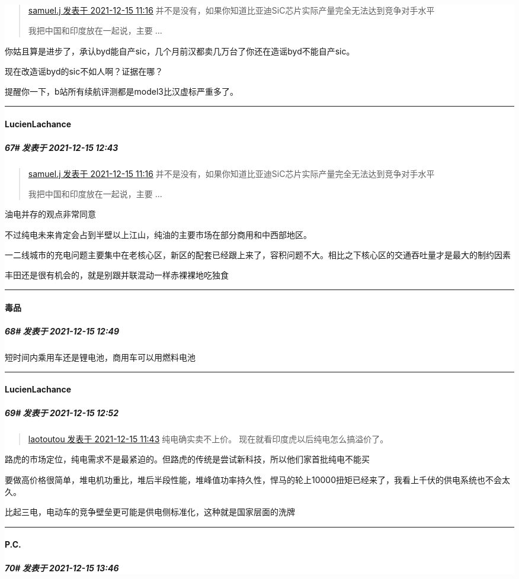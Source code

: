 <blockquote><a href="httphttps://bbs.saraba1st.com/2b/forum.php?mod=redirect&amp;goto=findpost&amp;pid=53942960&amp;ptid=2042529" target="_blank">samuel.j 发表于 2021-12-15 11:16</a>
并不是没有，如果你知道比亚迪SiC芯片实际产量完全无法达到竞争对手水平

我把中国和印度放在一起说，主要 ...</blockquote>
你姑且算是进步了，承认byd能自产sic，几个月前汉都卖几万台了你还在造谣byd不能自产sic。

现在改造谣byd的sic不如人啊？证据在哪？

提醒你一下，b站所有续航评测都是model3比汉虚标严重多了。

*****

####  LucienLachance  
##### 67#       发表于 2021-12-15 12:43

<blockquote><a href="httphttps://bbs.saraba1st.com/2b/forum.php?mod=redirect&amp;goto=findpost&amp;pid=53942960&amp;ptid=2042529" target="_blank">samuel.j 发表于 2021-12-15 11:16</a>
并不是没有，如果你知道比亚迪SiC芯片实际产量完全无法达到竞争对手水平

我把中国和印度放在一起说，主要 ...</blockquote>
油电并存的观点非常同意

不过纯电未来肯定会占到半壁以上江山，纯油的主要市场在部分商用和中西部地区。

一二线城市的充电问题主要集中在老核心区，新区的配套已经跟上来了，容积问题不大。相比之下核心区的交通吞吐量才是最大的制约因素

丰田还是很有机会的，就是别跟并联混动一样赤裸裸地吃独食



*****

####  毒品  
##### 68#       发表于 2021-12-15 12:49

短时间内乘用车还是锂电池，商用车可以用燃料电池

*****

####  LucienLachance  
##### 69#       发表于 2021-12-15 12:52

<blockquote><a href="httphttps://bbs.saraba1st.com/2b/forum.php?mod=redirect&amp;goto=findpost&amp;pid=53943378&amp;ptid=2042529" target="_blank">laotoutou 发表于 2021-12-15 11:43</a>
纯电确实卖不上价。
现在就看印度虎以后纯电怎么搞溢价了。</blockquote>
路虎的市场定位，纯电需求不是最紧迫的。但路虎的传统是尝试新科技，所以他们家首批纯电不能买

要做高价格很简单，堆电机功重比，堆后半段性能，堆峰值功率持久性，悍马的轮上10000扭矩已经来了，我看上千伏的供电系统也不会太久。

比起三电，电动车的竞争壁垒更可能是供电侧标准化，这种就是国家层面的洗牌



*****

####  P.C.  
##### 70#       发表于 2021-12-15 13:46
